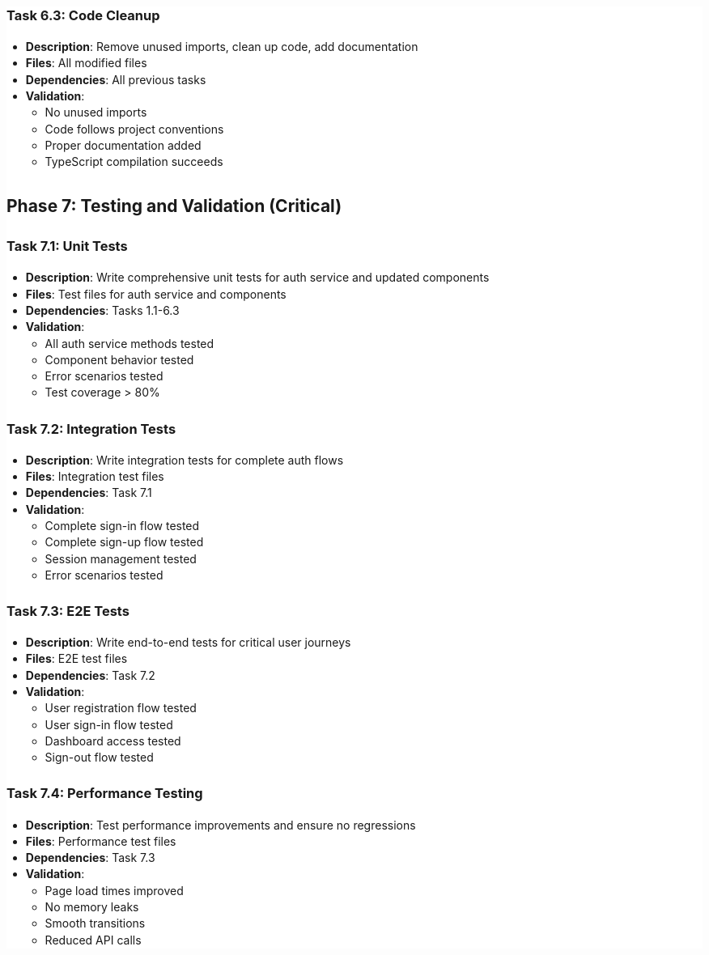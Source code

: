 ### Task 6.3: Code Cleanup

- **Description**: Remove unused imports, clean up code, add documentation
- **Files**: All modified files
- **Dependencies**: All previous tasks
- **Validation**:
  - No unused imports
  - Code follows project conventions
  - Proper documentation added
  - TypeScript compilation succeeds

## Phase 7: Testing and Validation (Critical)

### Task 7.1: Unit Tests

- **Description**: Write comprehensive unit tests for auth service and updated components
- **Files**: Test files for auth service and components
- **Dependencies**: Tasks 1.1-6.3
- **Validation**:
  - All auth service methods tested
  - Component behavior tested
  - Error scenarios tested
  - Test coverage > 80%

### Task 7.2: Integration Tests

- **Description**: Write integration tests for complete auth flows
- **Files**: Integration test files
- **Dependencies**: Task 7.1
- **Validation**:
  - Complete sign-in flow tested
  - Complete sign-up flow tested
  - Session management tested
  - Error scenarios tested

### Task 7.3: E2E Tests

- **Description**: Write end-to-end tests for critical user journeys
- **Files**: E2E test files
- **Dependencies**: Task 7.2
- **Validation**:
  - User registration flow tested
  - User sign-in flow tested
  - Dashboard access tested
  - Sign-out flow tested

### Task 7.4: Performance Testing

- **Description**: Test performance improvements and ensure no regressions
- **Files**: Performance test files
- **Dependencies**: Task 7.3
- **Validation**:
  - Page load times improved
  - No memory leaks
  - Smooth transitions
  - Reduced API calls
